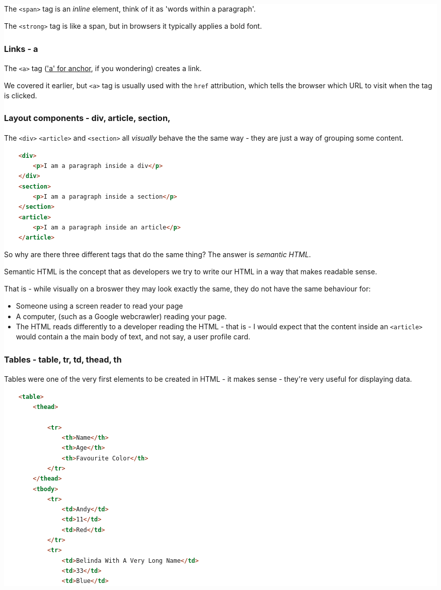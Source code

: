 The `<span>` tag is an _inline_ element, think of it as 'words within a paragraph'. 

The `<strong>` tag is like a span, but in browsers it typically applies a bold font. 


### Links - a

The `<a>` tag (['a' for anchor](https://stackoverflow.com/questions/39434659/what-does-the-a-in-the-html-a-tag-stand-for), if you wondering) creates a link. 

We covered it earlier, but `<a>` tag is usually used with the `href` attribution, which tells the browser which URL to visit when the tag is clicked. 

### Layout components - div, article, section, 

The `<div>` `<article>` and `<section>` all _visually_ behave the the same way - they are just a way of grouping some content. 

```html
    <div> 
        <p>I am a paragraph inside a div</p>
    </div>
    <section> 
        <p>I am a paragraph inside a section</p>
    </section>
    <article> 
        <p>I am a paragraph inside an article</p>
    </article>
```

So why are there three different tags that do the same thing? The answer is _semantic HTML_. 

Semantic HTML is the concept that as developers we try to write our HTML in a way that makes readable sense. 

That is - while visually on a broswer they may look exactly the same, they do not have the same behaviour for: 

 - Someone using a screen reader to read your page
 - A computer, (such as a Google webcrawler) reading your page. 
 - The HTML reads differently to a developer reading the HTML - that is - I would expect that the content inside an `<article>` would contain a the main body of text, and not say, a user profile card. 



### Tables - table, tr, td, thead, th

Tables were one of the very first elements to be created in HTML - it makes sense - they're very useful for displaying data. 

```html
    <table> 
        <thead>

            <tr>
                <th>Name</th>
                <th>Age</th>
                <th>Favourite Color</th>
            </tr>
        </thead>
        <tbody>
            <tr>
                <td>Andy</td>
                <td>11</td>
                <td>Red</td>
            </tr>
            <tr>
                <td>Belinda With A Very Long Name</td>
                <td>33</td>
                <td>Blue</td>
```